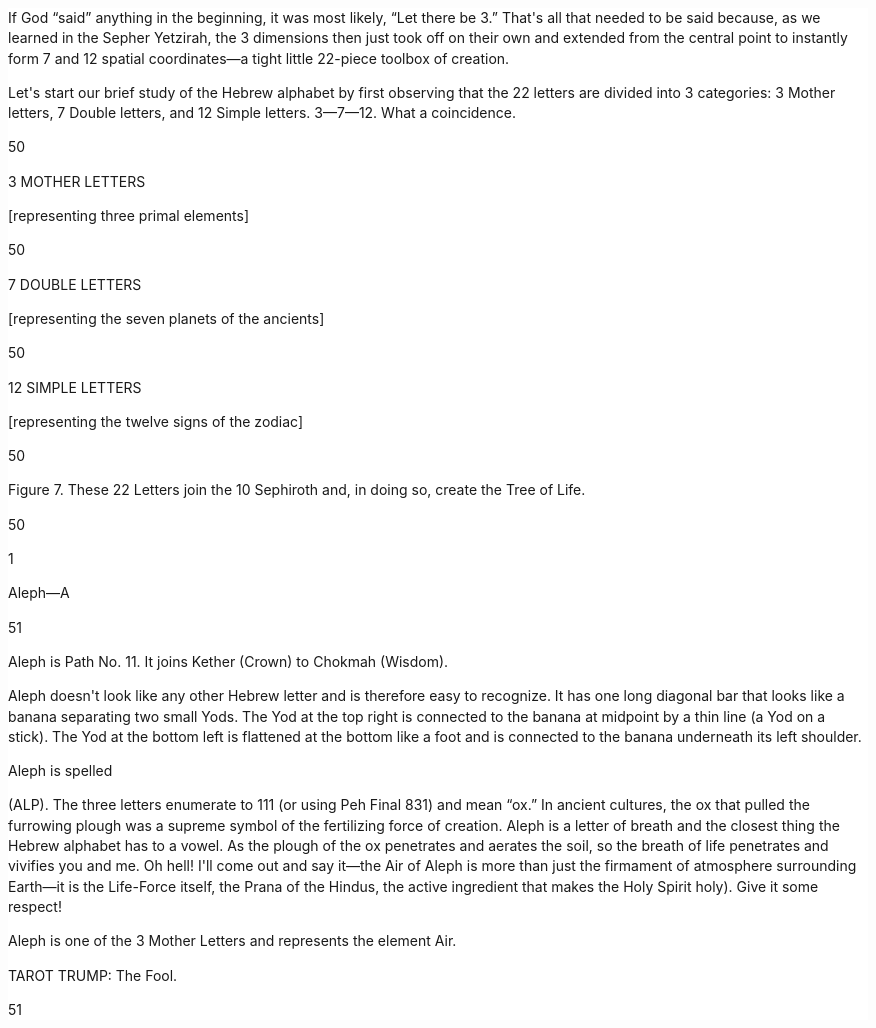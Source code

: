 If God “said” anything in the beginning, it was most likely, “Let there be 3.” That's all that needed to be said because, as we learned in the Sepher Yetzirah, the 3 dimensions then just took off on their own and extended from the central point to instantly form 7 and 12 spatial coordinates—a tight little 22-piece toolbox of creation.

Let's start our brief study of the Hebrew alphabet by first observing that the 22 letters are divided into 3 categories: 3 Mother letters, 7 Double letters, and 12 Simple letters. 3—7—12. What a coincidence.

50

3 MOTHER LETTERS

[representing three primal elements]

50

7 DOUBLE LETTERS

[representing the seven planets of the ancients]

50

12 SIMPLE LETTERS

[representing the twelve signs of the zodiac]

50

Figure 7. These 22 Letters join the 10 Sephiroth and, in doing so, create the Tree of Life.

50

1

Aleph—A

51

Aleph is Path No. 11. It joins Kether (Crown) to Chokmah (Wisdom).

Aleph doesn't look like any other Hebrew letter and is therefore easy to recognize. It has one long diagonal bar that looks like a banana separating two small Yods. The Yod at the top right is connected to the banana at midpoint by a thin line (a Yod on a stick). The Yod at the bottom left is flattened at the bottom like a foot and is connected to the banana underneath its left shoulder.

Aleph is spelled 

(ALP). The three letters enumerate to 111 (or using Peh Final 831) and mean “ox.” In ancient cultures, the ox that pulled the furrowing plough was a supreme symbol of the fertilizing force of creation. Aleph is a letter of breath and the closest thing the Hebrew alphabet has to a vowel. As the plough of the ox penetrates and aerates the soil, so the breath of life penetrates and vivifies you and me. Oh hell! I'll come out and say it—the Air of Aleph is more than just the firmament of atmosphere surrounding Earth—it is the Life-Force itself, the Prana of the Hindus, the active ingredient that makes the Holy Spirit holy). Give it some respect!

Aleph is one of the 3 Mother Letters and represents the element Air.

TAROT TRUMP: The Fool.

51
